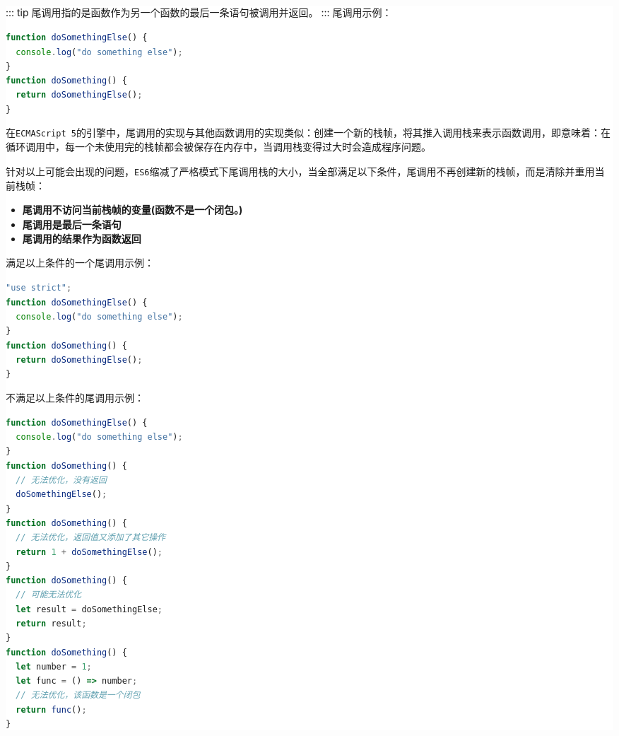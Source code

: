 ::: tip
尾调用指的是函数作为另一个函数的最后一条语句被调用并返回。
:::
尾调用示例：

```js
function doSomethingElse() {
  console.log("do something else");
}
function doSomething() {
  return doSomethingElse();
}
```

在`ECMAScript 5`的引擎中，尾调用的实现与其他函数调用的实现类似：创建一个新的栈帧，将其推入调用栈来表示函数调用，即意味着：在循环调用中，每一个未使用完的栈帧都会被保存在内存中，当调用栈变得过大时会造成程序问题。<br/>

针对以上可能会出现的问题，`ES6`缩减了严格模式下尾调用栈的大小，当全部满足以下条件，尾调用不再创建新的栈帧，而是清除并重用当前栈帧：

- **尾调用不访问当前栈帧的变量(函数不是一个闭包。)**
- **尾调用是最后一条语句**
- **尾调用的结果作为函数返回**
  <br/>

满足以上条件的一个尾调用示例：

```js
"use strict";
function doSomethingElse() {
  console.log("do something else");
}
function doSomething() {
  return doSomethingElse();
}
```

不满足以上条件的尾调用示例：

```js
function doSomethingElse() {
  console.log("do something else");
}
function doSomething() {
  // 无法优化，没有返回
  doSomethingElse();
}
function doSomething() {
  // 无法优化，返回值又添加了其它操作
  return 1 + doSomethingElse();
}
function doSomething() {
  // 可能无法优化
  let result = doSomethingElse;
  return result;
}
function doSomething() {
  let number = 1;
  let func = () => number;
  // 无法优化，该函数是一个闭包
  return func();
}
```
